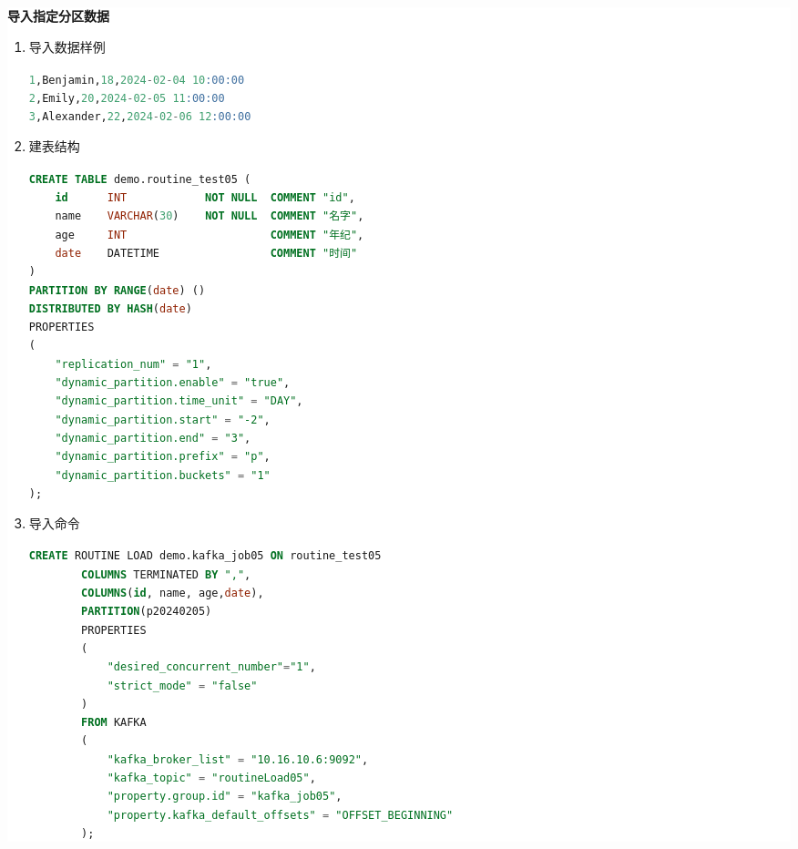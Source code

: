 **导入指定分区数据**

1. 导入数据样例

    ```sql
    1,Benjamin,18,2024-02-04 10:00:00
    2,Emily,20,2024-02-05 11:00:00
    3,Alexander,22,2024-02-06 12:00:00
    ```

2. 建表结构

    ```sql
    CREATE TABLE demo.routine_test05 (
        id      INT            NOT NULL  COMMENT "id",
        name    VARCHAR(30)    NOT NULL  COMMENT "名字",
        age     INT                      COMMENT "年纪",
        date    DATETIME                 COMMENT "时间"
    )
    PARTITION BY RANGE(date) ()
    DISTRIBUTED BY HASH(date)
    PROPERTIES
    (        
        "replication_num" = "1",
        "dynamic_partition.enable" = "true",
        "dynamic_partition.time_unit" = "DAY",
        "dynamic_partition.start" = "-2",
        "dynamic_partition.end" = "3",
        "dynamic_partition.prefix" = "p",
        "dynamic_partition.buckets" = "1"
    );
    ```

3. 导入命令

    ```sql
    CREATE ROUTINE LOAD demo.kafka_job05 ON routine_test05
            COLUMNS TERMINATED BY ",",
            COLUMNS(id, name, age,date),
            PARTITION(p20240205)
            PROPERTIES
            (
                "desired_concurrent_number"="1",
                "strict_mode" = "false"
            )
            FROM KAFKA
            (
                "kafka_broker_list" = "10.16.10.6:9092",
                "kafka_topic" = "routineLoad05",
                "property.group.id" = "kafka_job05",
                "property.kafka_default_offsets" = "OFFSET_BEGINNING"
            ); 
    ```

